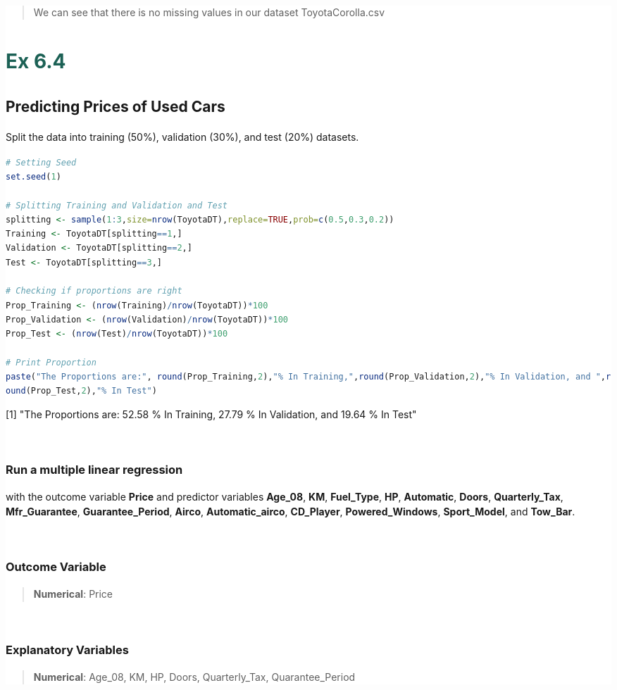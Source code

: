 </center>


> We can see that there is no missing values in our dataset ToyotaCorolla.csv


# <span style="color: #1c6155;">Ex 6.4</span> 

## Predicting Prices of Used Cars

Split the data into training (50%), validation (30%), and test (20%) datasets.


```r
# Setting Seed
set.seed(1)

# Splitting Training and Validation and Test
splitting <- sample(1:3,size=nrow(ToyotaDT),replace=TRUE,prob=c(0.5,0.3,0.2))
Training <- ToyotaDT[splitting==1,]
Validation <- ToyotaDT[splitting==2,]
Test <- ToyotaDT[splitting==3,]

# Checking if proportions are right
Prop_Training <- (nrow(Training)/nrow(ToyotaDT))*100
Prop_Validation <- (nrow(Validation)/nrow(ToyotaDT))*100
Prop_Test <- (nrow(Test)/nrow(ToyotaDT))*100

# Print Proportion
paste("The Proportions are:", round(Prop_Training,2),"% In Training,",round(Prop_Validation,2),"% In Validation, and ",round(Prop_Test,2),"% In Test")
```

[1] "The Proportions are: 52.58 % In Training, 27.79 % In Validation, and  19.64 % In Test"

<br />

### Run a multiple linear regression 

with the outcome variable **Price** and predictor variables **Age_08**, **KM**, **Fuel_Type**, **HP**, **Automatic**, **Doors**, **Quarterly_Tax**, **Mfr_Guarantee**, **Guarantee_Period**, **Airco**, **Automatic_airco**, **CD_Player**, **Powered_Windows**, **Sport_Model**, and **Tow_Bar**. 

<br />

### Outcome Variable

> **Numerical**: Price

<br />

### Explanatory Variables

> **Numerical**: Age_08, KM, HP, Doors, Quarterly_Tax, Quarantee_Period
